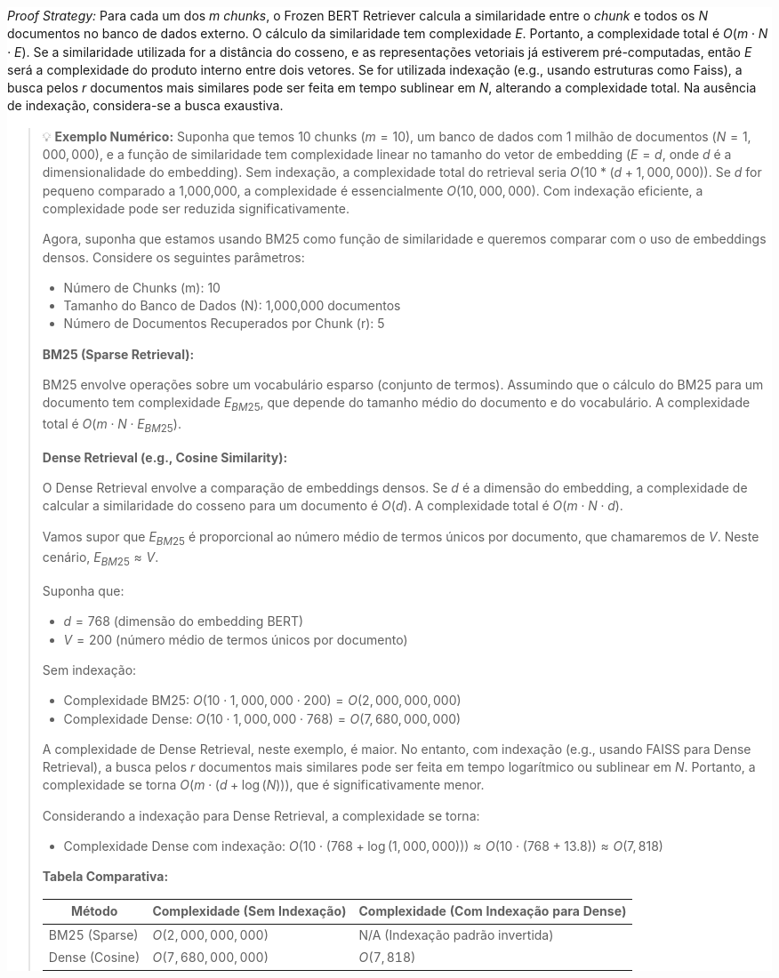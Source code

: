 *Proof Strategy:* Para cada um dos $m$ *chunks*, o Frozen BERT Retriever calcula a similaridade entre o *chunk* e todos os $N$ documentos no banco de dados externo. O cálculo da similaridade tem complexidade $E$. Portanto, a complexidade total é $O(m \cdot N \cdot E)$.  Se a similaridade utilizada for a distância do cosseno, e as representações vetoriais já estiverem pré-computadas, então $E$ será a complexidade do produto interno entre dois vetores. Se for utilizada indexação (e.g., usando estruturas como Faiss), a busca pelos $r$ documentos mais similares pode ser feita em tempo sublinear em $N$, alterando a complexidade total. Na ausência de indexação, considera-se a busca exaustiva.

> 💡 **Exemplo Numérico:**  Suponha que temos 10 chunks ($m=10$), um banco de dados com 1 milhão de documentos ($N = 1,000,000$), e a função de similaridade tem complexidade linear no tamanho do vetor de embedding ($E = d$, onde $d$ é a dimensionalidade do embedding). Sem indexação, a complexidade total do retrieval seria $O(10 * (d + 1,000,000))$.  Se $d$ for pequeno comparado a 1,000,000, a complexidade é essencialmente $O(10,000,000)$.  Com indexação eficiente, a complexidade pode ser reduzida significativamente.
>
> Agora, suponha que estamos usando BM25 como função de similaridade e queremos comparar com o uso de embeddings densos. Considere os seguintes parâmetros:
>
> *   Número de Chunks (m): 10
> *   Tamanho do Banco de Dados (N): 1,000,000 documentos
> *   Número de Documentos Recuperados por Chunk (r): 5
>
> **BM25 (Sparse Retrieval):**
>
> BM25 envolve operações sobre um vocabulário esparso (conjunto de termos). Assumindo que o cálculo do BM25 para um documento tem complexidade $E_{BM25}$, que depende do tamanho médio do documento e do vocabulário. A complexidade total é $O(m \cdot N \cdot E_{BM25})$.
>
> **Dense Retrieval (e.g., Cosine Similarity):**
>
> O Dense Retrieval envolve a comparação de embeddings densos. Se $d$ é a dimensão do embedding, a complexidade de calcular a similaridade do cosseno para um documento é $O(d)$. A complexidade total é $O(m \cdot N \cdot d)$.
>
> Vamos supor que $E_{BM25}$ é proporcional ao número médio de termos únicos por documento, que chamaremos de $V$. Neste cenário, $E_{BM25} \approx V$.
>
> Suponha que:
>
> *   $d = 768$ (dimensão do embedding BERT)
> *   $V = 200$ (número médio de termos únicos por documento)
>
> Sem indexação:
>
> *   Complexidade BM25: $O(10 \cdot 1,000,000 \cdot 200) = O(2,000,000,000)$
> *   Complexidade Dense: $O(10 \cdot 1,000,000 \cdot 768) = O(7,680,000,000)$
>
> A complexidade de Dense Retrieval, neste exemplo, é maior. No entanto, com indexação (e.g., usando FAISS para Dense Retrieval), a busca pelos $r$ documentos mais similares pode ser feita em tempo logarítmico ou sublinear em $N$. Portanto, a complexidade se torna $O(m \cdot (d + \log(N)))$, que é significativamente menor.
>
> Considerando a indexação para Dense Retrieval, a complexidade se torna:
>
> *   Complexidade Dense com indexação: $O(10 \cdot (768 + \log(1,000,000))) \approx O(10 \cdot (768 + 13.8)) \approx O(7,818)$
>
> **Tabela Comparativa:**
>
> | Método               | Complexidade (Sem Indexação) | Complexidade (Com Indexação para Dense) |
> | -------------------- | --------------------------- | --------------------------------------- |
> | BM25 (Sparse)       | $O(2,000,000,000)$          | N/A (Indexação padrão invertida)         |
> | Dense (Cosine)      | $O(7,680,000,000)$          | $O(7,818)$                               |
>